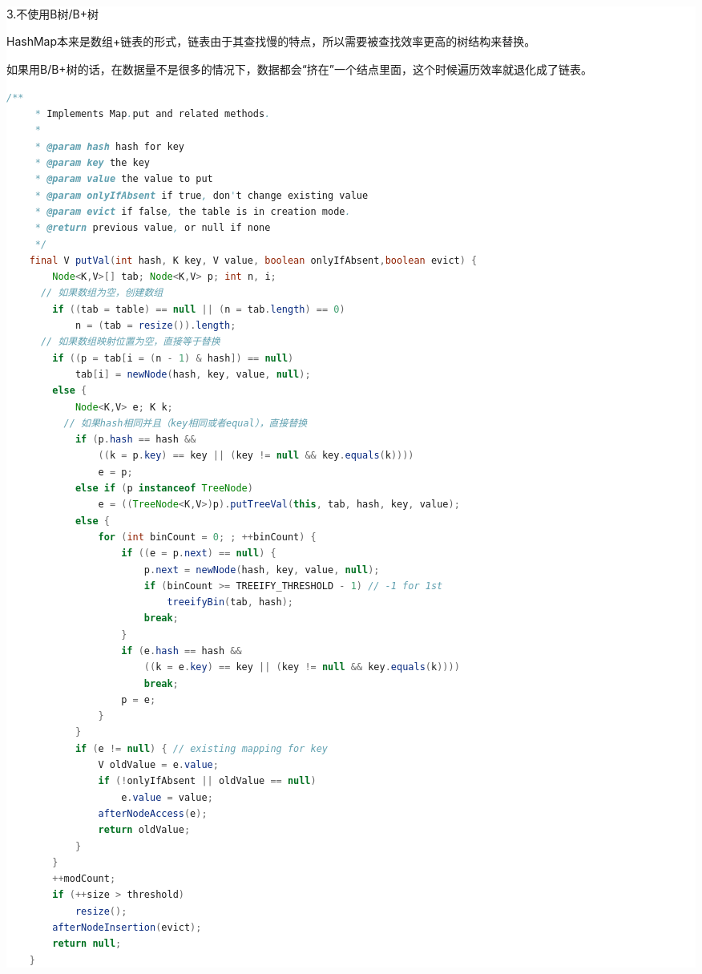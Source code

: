    3.不使用B树/B+树

   HashMap本来是数组+链表的形式，链表由于其查找慢的特点，所以需要被查找效率更高的树结构来替换。 

   如果用B/B+树的话，在数据量不是很多的情况下，数据都会“挤在”一个结点里面，这个时候遍历效率就退化成了链表。

   ```java
   /**
        * Implements Map.put and related methods.
        *
        * @param hash hash for key
        * @param key the key
        * @param value the value to put
        * @param onlyIfAbsent if true, don't change existing value
        * @param evict if false, the table is in creation mode.
        * @return previous value, or null if none
        */
       final V putVal(int hash, K key, V value, boolean onlyIfAbsent,boolean evict) {
           Node<K,V>[] tab; Node<K,V> p; int n, i;
         // 如果数组为空，创建数组
           if ((tab = table) == null || (n = tab.length) == 0)
               n = (tab = resize()).length;
         // 如果数组映射位置为空，直接等于替换
           if ((p = tab[i = (n - 1) & hash]) == null)
               tab[i] = newNode(hash, key, value, null);
           else {
               Node<K,V> e; K k;
             // 如果hash相同并且（key相同或者equal），直接替换
               if (p.hash == hash &&
                   ((k = p.key) == key || (key != null && key.equals(k))))
                   e = p;
               else if (p instanceof TreeNode)
                   e = ((TreeNode<K,V>)p).putTreeVal(this, tab, hash, key, value);
               else {
                   for (int binCount = 0; ; ++binCount) {
                       if ((e = p.next) == null) {
                           p.next = newNode(hash, key, value, null);
                           if (binCount >= TREEIFY_THRESHOLD - 1) // -1 for 1st
                               treeifyBin(tab, hash);
                           break;
                       }
                       if (e.hash == hash &&
                           ((k = e.key) == key || (key != null && key.equals(k))))
                           break;
                       p = e;
                   }
               }
               if (e != null) { // existing mapping for key
                   V oldValue = e.value;
                   if (!onlyIfAbsent || oldValue == null)
                       e.value = value;
                   afterNodeAccess(e);
                   return oldValue;
               }
           }
           ++modCount;
           if (++size > threshold)
               resize();
           afterNodeInsertion(evict);
           return null;
       }
   ```
